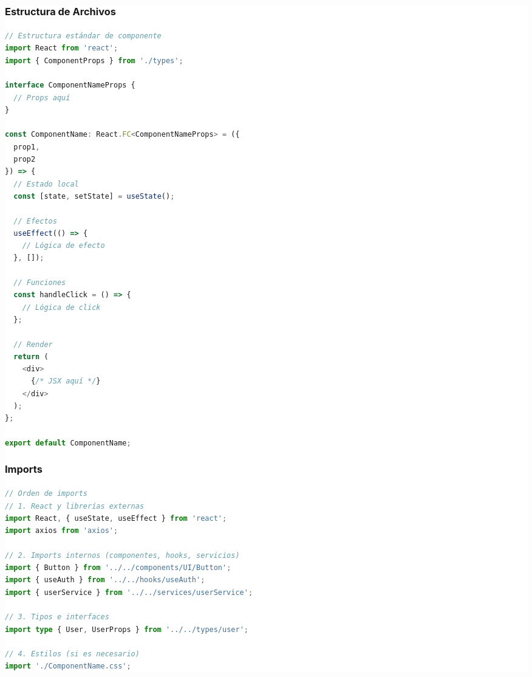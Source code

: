 ### Estructura de Archivos
```typescript
// Estructura estándar de componente
import React from 'react';
import { ComponentProps } from './types';

interface ComponentNameProps {
  // Props aquí
}

const ComponentName: React.FC<ComponentNameProps> = ({ 
  prop1, 
  prop2 
}) => {
  // Estado local
  const [state, setState] = useState();
  
  // Efectos
  useEffect(() => {
    // Lógica de efecto
  }, []);
  
  // Funciones
  const handleClick = () => {
    // Lógica de click
  };
  
  // Render
  return (
    <div>
      {/* JSX aquí */}
    </div>
  );
};

export default ComponentName;
```

### Imports
```typescript
// Orden de imports
// 1. React y librerías externas
import React, { useState, useEffect } from 'react';
import axios from 'axios';

// 2. Imports internos (componentes, hooks, servicios)
import { Button } from '../../components/UI/Button';
import { useAuth } from '../../hooks/useAuth';
import { userService } from '../../services/userService';

// 3. Tipos e interfaces
import type { User, UserProps } from '../../types/user';

// 4. Estilos (si es necesario)
import './ComponentName.css';
```
